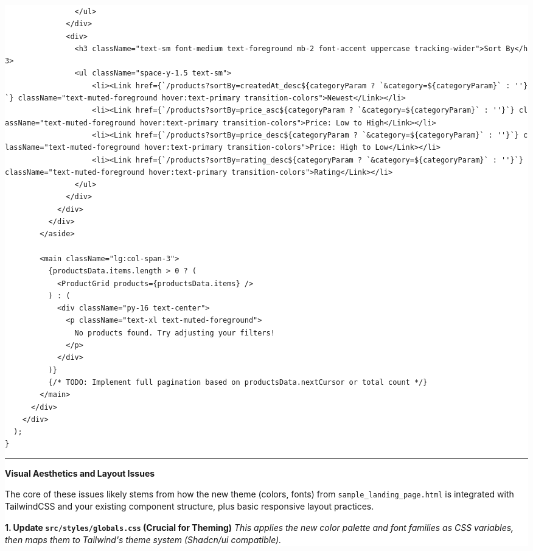 ```tsx
                </ul>
              </div>
              <div>
                <h3 className="text-sm font-medium text-foreground mb-2 font-accent uppercase tracking-wider">Sort By</h3>
                <ul className="space-y-1.5 text-sm">
                    <li><Link href={`/products?sortBy=createdAt_desc${categoryParam ? `&category=${categoryParam}` : ''}`} className="text-muted-foreground hover:text-primary transition-colors">Newest</Link></li>
                    <li><Link href={`/products?sortBy=price_asc${categoryParam ? `&category=${categoryParam}` : ''}`} className="text-muted-foreground hover:text-primary transition-colors">Price: Low to High</Link></li>
                    <li><Link href={`/products?sortBy=price_desc${categoryParam ? `&category=${categoryParam}` : ''}`} className="text-muted-foreground hover:text-primary transition-colors">Price: High to Low</Link></li>
                    <li><Link href={`/products?sortBy=rating_desc${categoryParam ? `&category=${categoryParam}` : ''}`} className="text-muted-foreground hover:text-primary transition-colors">Rating</Link></li>
                </ul>
              </div>
            </div>
          </div>
        </aside>

        <main className="lg:col-span-3">
          {productsData.items.length > 0 ? (
            <ProductGrid products={productsData.items} />
          ) : (
            <div className="py-16 text-center">
              <p className="text-xl text-muted-foreground">
                No products found. Try adjusting your filters!
              </p>
            </div>
          )}
          {/* TODO: Implement full pagination based on productsData.nextCursor or total count */}
        </main>
      </div>
    </div>
  );
}
```

---
**Visual Aesthetics and Layout Issues**

The core of these issues likely stems from how the new theme (colors, fonts) from `sample_landing_page.html` is integrated with TailwindCSS and your existing component structure, plus basic responsive layout practices.

**1. Update `src/styles/globals.css` (Crucial for Theming)**
*This applies the new color palette and font families as CSS variables, then maps them to Tailwind's theme system (Shadcn/ui compatible).*
